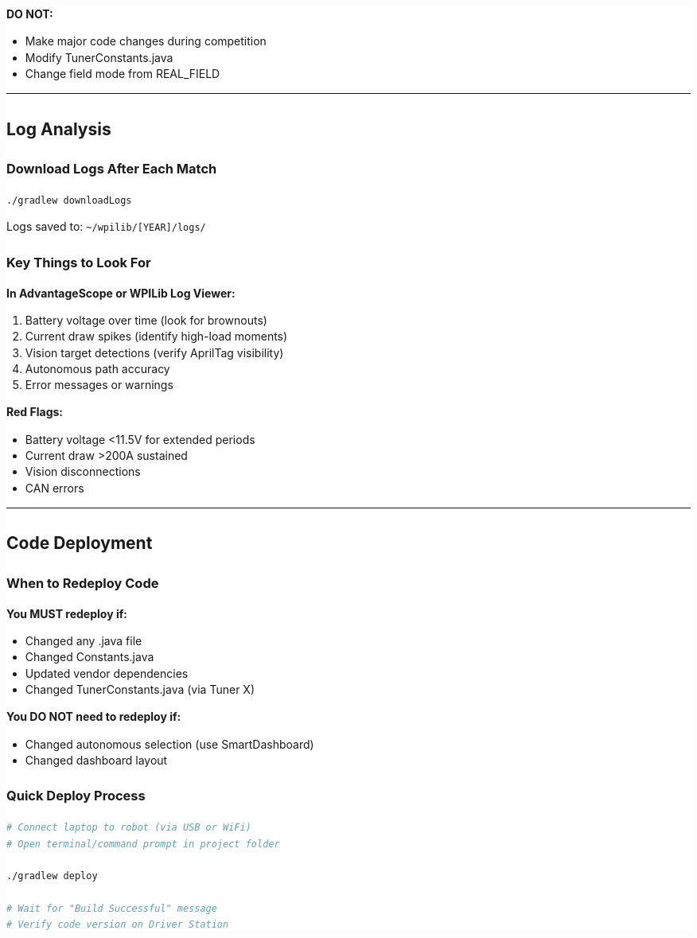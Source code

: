 **DO NOT:**
- Make major code changes during competition
- Modify TunerConstants.java
- Change field mode from REAL_FIELD

---

## Log Analysis

### Download Logs After Each Match
```bash
./gradlew downloadLogs
```

Logs saved to: `~/wpilib/[YEAR]/logs/`

### Key Things to Look For

**In AdvantageScope or WPILib Log Viewer:**
1. Battery voltage over time (look for brownouts)
2. Current draw spikes (identify high-load moments)
3. Vision target detections (verify AprilTag visibility)
4. Autonomous path accuracy
5. Error messages or warnings

**Red Flags:**
- Battery voltage <11.5V for extended periods
- Current draw >200A sustained
- Vision disconnections
- CAN errors

---

## Code Deployment

### When to Redeploy Code

**You MUST redeploy if:**
- Changed any .java file
- Changed Constants.java
- Updated vendor dependencies
- Changed TunerConstants.java (via Tuner X)

**You DO NOT need to redeploy if:**
- Changed autonomous selection (use SmartDashboard)
- Changed dashboard layout

### Quick Deploy Process

```bash
# Connect laptop to robot (via USB or WiFi)
# Open terminal/command prompt in project folder

./gradlew deploy

# Wait for "Build Successful" message
# Verify code version on Driver Station
```
